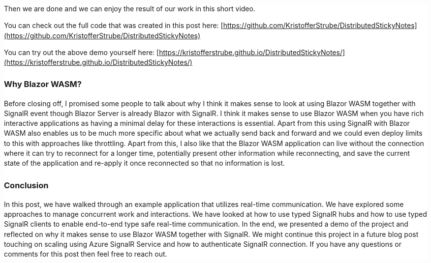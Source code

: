 Then we are done and we can enjoy the result of our work in this short video.

<video width="700" autoplay muted controls loop>
<source src="{site}/videos/sticky-notes-demo.mp4" type="video/mp4">
A video showing the demo of using the real-time sticky note bulletin board.
</video>

You can check out the full code that was created in this post here: [https://github.com/KristofferStrube/DistributedStickyNotes](https://github.com/KristofferStrube/DistributedStickyNotes)

You can try out the above demo yourself here: [https://kristofferstrube.github.io/DistributedStickyNotes/](https://kristofferstrube.github.io/DistributedStickyNotes/)

### Why Blazor WASM?
Before closing off, I promised some people to talk about why I think it makes sense to look at using Blazor WASM together with SignalR event though Blazor Server is already Blazor with SignalR. I think it makes sense to use Blazor WASM when you have rich interactive applications as having a minimal delay for these interactions is essential. Apart from this using SignalR with Blazor WASM also enables us to be much more specific about what we actually send back and forward and we could even deploy limits to this with approaches like throttling. Apart from this, I also like that the Blazor WASM application can live without the connection where it can try to reconnect for a longer time, potentially present other information while reconnecting, and save the current state of the application and re-apply it once reconnected so that no information is lost.

### Conclusion
In this post, we have walked through an example application that utilizes real-time communication. We have explored some approaches to manage concurrent work and interactions. We have looked at how to use typed SignalR hubs and how to use typed SignalR clients to enable end-to-end type safe real-time communication. In the end, we presented a demo of the project and reflected on why it makes sense to use Blazor WASM together with SignalR. We might continue this project in a future blog post touching on scaling using Azure SignalR Service and how to authenticate SignalR connection. If you have any questions or comments for this post then feel free to reach out.

<script>
    hljs.highlightAll();
</script>
